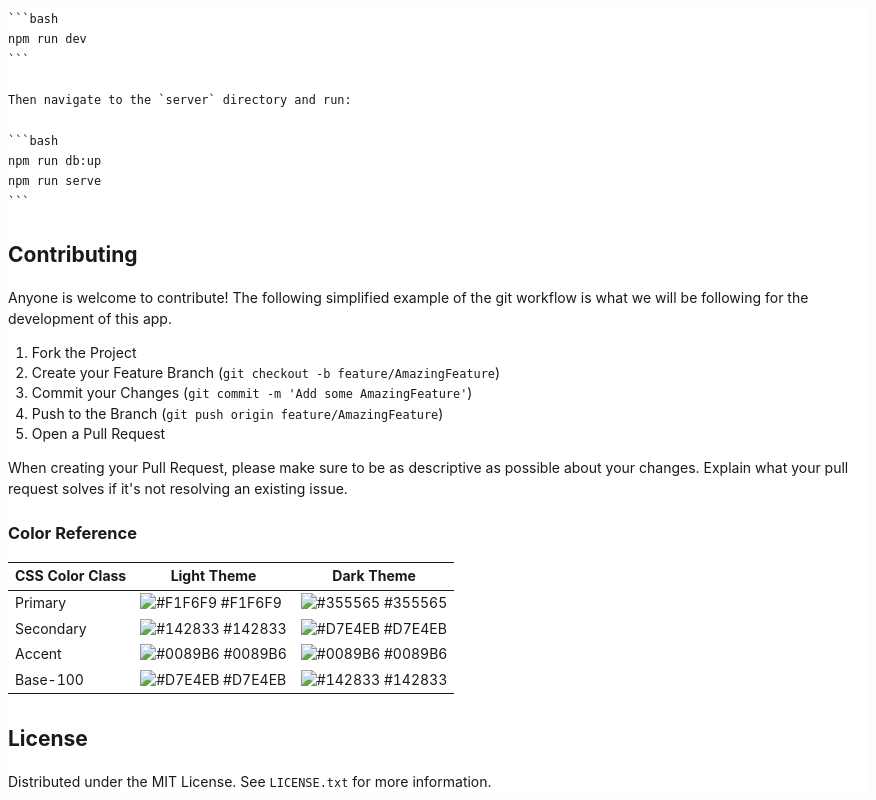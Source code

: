     ```bash
    npm run dev
    ```

    Then navigate to the `server` directory and run:

    ```bash
    npm run db:up
    npm run serve
    ```

## Contributing

Anyone is welcome to contribute! The following simplified example of the git workflow is what we will be following for the development of this app.

1. Fork the Project
2. Create your Feature Branch (`git checkout -b feature/AmazingFeature`)
3. Commit your Changes (`git commit -m 'Add some AmazingFeature'`)
4. Push to the Branch (`git push origin feature/AmazingFeature`)
5. Open a Pull Request

When creating your Pull Request, please make sure to be as descriptive as possible about your changes. Explain what your pull request solves if it's not resolving an existing issue.

### Color Reference

| CSS Color Class | Light Theme                                                      | Dark Theme                                                       |
| --------------- | ---------------------------------------------------------------- | ---------------------------------------------------------------- |
| Primary         | ![#F1F6F9](https://via.placeholder.com/10/F1F6F9?text=+) #F1F6F9 | ![#355565](https://via.placeholder.com/10/355565?text=+) #355565 |
| Secondary       | ![#142833](https://via.placeholder.com/10/142833?text=+) #142833 | ![#D7E4EB](https://via.placeholder.com/10/D7E4EB?text=+) #D7E4EB |
| Accent          | ![#0089B6](https://via.placeholder.com/10/0089B6?text=+) #0089B6 | ![#0089B6](https://via.placeholder.com/10/0089B6?text=+) #0089B6 |
| Base-100        | ![#D7E4EB](https://via.placeholder.com/10/D7E4EB?text=+) #D7E4EB | ![#142833](https://via.placeholder.com/10/142833?text=+) #142833 |

## License

Distributed under the MIT License. See `LICENSE.txt` for more information.
